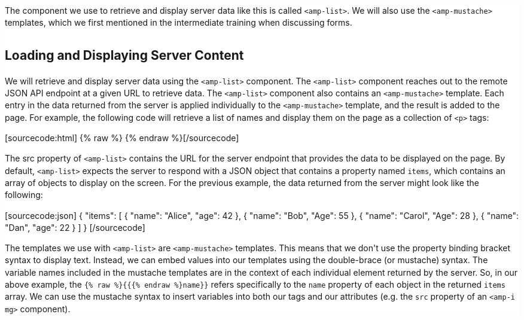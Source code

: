The component we use to retrieve and display server data like this is called `<amp-list>`. We will also use the `<amp-mustache>` templates, which we first mentioned in the intermediate training when discussing forms.

## Loading and Displaying Server Content

We will retrieve and display server data using the `<amp-list>` component. The `<amp-list>` component reaches out to the remote JSON API endpoint at a given URL to retrieve data. The `<amp-list>` component also contains an `<amp-mustache>` template. Each entry in the data returned from the server is applied individually to the `<amp-mustache>` template, and the result is added to the page. For example, the following code will retrieve a list of names and display them on the page as a collection of `<p>` tags:

[sourcecode:html]
{% raw %}<amp-list width="auto" height="100" layout="fixed-height" src="https://some.url/data.json" binding="refresh">
    <template type="amp-mustache">
        <p>{{name}}</p>
    </template>
</amp-list>
{% endraw %}[/sourcecode]

The src property of `<amp-list>` contains the URL for the server endpoint that provides the data to be displayed on the page. By default, `<amp-list>` expects the server to respond with a JSON object that contains a property named `items`, which contains an array of objects to display on the screen. For the previous example, the data returned from the server might look like the following:

[sourcecode:json]
{
    "items": [
        {
            "name": "Alice",
            "age": 42
        },
        {
            "name": "Bob",
            "Age": 55
        },
        {
            "name": "Carol",
            "Age": 28
        },
        {
            "name": "Dan",
            "age": 22
        }
    ]
}
[/sourcecode]

The templates we use with `<amp-list>` are `<amp-mustache>` templates. This means that we don't use the property binding bracket syntax to display text. Instead, we can embed values into our templates using the double-brace (or mustache) syntax. The variable names included in the mustache templates are in the context of each individual element returned by the server. So, in our above example, the `{% raw %}{{{% endraw %}name}}` refers specifically to the `name` property of each object in the returned `items` array. We can use the mustache syntax to insert variables into both our tags and our attributes (e.g. the `src` property of an `<amp-img>` component).

